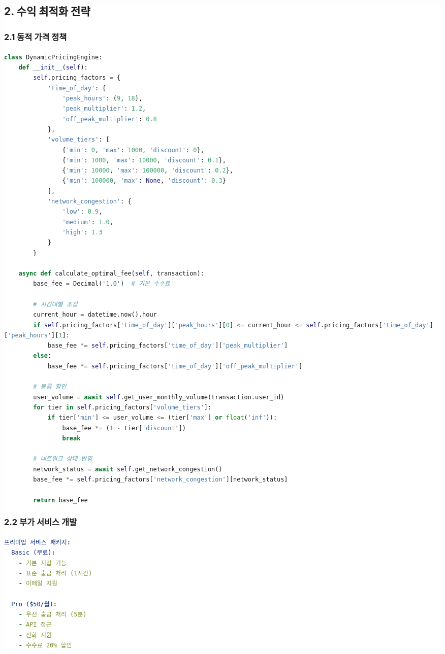 ## 2. 수익 최적화 전략

### 2.1 동적 가격 정책
```python
class DynamicPricingEngine:
    def __init__(self):
        self.pricing_factors = {
            'time_of_day': {
                'peak_hours': (9, 18),
                'peak_multiplier': 1.2,
                'off_peak_multiplier': 0.8
            },
            'volume_tiers': [
                {'min': 0, 'max': 1000, 'discount': 0},
                {'min': 1000, 'max': 10000, 'discount': 0.1},
                {'min': 10000, 'max': 100000, 'discount': 0.2},
                {'min': 100000, 'max': None, 'discount': 0.3}
            ],
            'network_congestion': {
                'low': 0.9,
                'medium': 1.0,
                'high': 1.3
            }
        }
    
    async def calculate_optimal_fee(self, transaction):
        base_fee = Decimal('1.0')  # 기본 수수료
        
        # 시간대별 조정
        current_hour = datetime.now().hour
        if self.pricing_factors['time_of_day']['peak_hours'][0] <= current_hour <= self.pricing_factors['time_of_day']['peak_hours'][1]:
            base_fee *= self.pricing_factors['time_of_day']['peak_multiplier']
        else:
            base_fee *= self.pricing_factors['time_of_day']['off_peak_multiplier']
        
        # 볼륨 할인
        user_volume = await self.get_user_monthly_volume(transaction.user_id)
        for tier in self.pricing_factors['volume_tiers']:
            if tier['min'] <= user_volume <= (tier['max'] or float('inf')):
                base_fee *= (1 - tier['discount'])
                break
        
        # 네트워크 상태 반영
        network_status = await self.get_network_congestion()
        base_fee *= self.pricing_factors['network_congestion'][network_status]
        
        return base_fee
```

### 2.2 부가 서비스 개발
```yaml
프리미엄 서비스 패키지:
  Basic (무료):
    - 기본 지갑 기능
    - 표준 출금 처리 (1시간)
    - 이메일 지원
    
  Pro ($50/월):
    - 우선 출금 처리 (5분)
    - API 접근
    - 전화 지원
    - 수수료 20% 할인
```